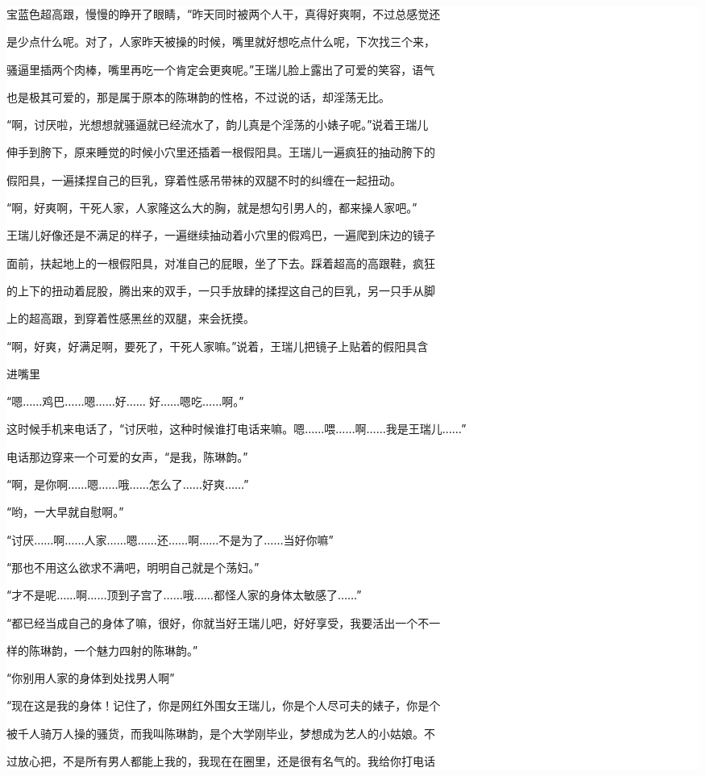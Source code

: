 宝蓝色超高跟，慢慢的睁开了眼睛，“昨天同时被两个人干，真得好爽啊，不过总感觉还

是少点什么呢。对了，人家昨天被操的时候，嘴里就好想吃点什么呢，下次找三个来，

骚逼里插两个肉棒，嘴里再吃一个肯定会更爽呢。”王瑞儿脸上露出了可爱的笑容，语气

也是极其可爱的，那是属于原本的陈琳韵的性格，不过说的话，却淫荡无比。

“啊，讨厌啦，光想想就骚逼就已经流水了，韵儿真是个淫荡的小婊子呢。”说着王瑞儿

伸手到胯下，原来睡觉的时候小穴里还插着一根假阳具。王瑞儿一遍疯狂的抽动胯下的

假阳具，一遍揉捏自己的巨乳，穿着性感吊带袜的双腿不时的纠缠在一起扭动。

“啊，好爽啊，干死人家，人家隆这么大的胸，就是想勾引男人的，都来操人家吧。”

王瑞儿好像还是不满足的样子，一遍继续抽动着小穴里的假鸡巴，一遍爬到床边的镜子

面前，扶起地上的一根假阳具，对准自己的屁眼，坐了下去。踩着超高的高跟鞋，疯狂

的上下的扭动着屁股，腾出来的双手，一只手放肆的揉捏这自己的巨乳，另一只手从脚

上的超高跟，到穿着性感黑丝的双腿，来会抚摸。



“啊，好爽，好满足啊，要死了，干死人家嘛。”说着，王瑞儿把镜子上贴着的假阳具含

进嘴里



“嗯……鸡巴……嗯……好…… 好……嗯吃……啊。”

这时候手机来电话了，“讨厌啦，这种时候谁打电话来嘛。嗯……喂……啊……我是王瑞儿……”



电话那边穿来一个可爱的女声，“是我，陈琳韵。”

“啊，是你啊……嗯……哦……怎么了……好爽……”



“哟，一大早就自慰啊。”



“讨厌……啊……人家……嗯……还……啊……不是为了……当好你嘛”

“那也不用这么欲求不满吧，明明自己就是个荡妇。”



“才不是呢……啊……顶到子宫了……哦……都怪人家的身体太敏感了……”

“都已经当成自己的身体了嘛，很好，你就当好王瑞儿吧，好好享受，我要活出一个不一

样的陈琳韵，一个魅力四射的陈琳韵。”



“你别用人家的身体到处找男人啊”

“现在这是我的身体！记住了，你是网红外围女王瑞儿，你是个人尽可夫的婊子，你是个

被千人骑万人操的骚货，而我叫陈琳韵，是个大学刚毕业，梦想成为艺人的小姑娘。不

过放心把，不是所有男人都能上我的，我现在在圈里，还是很有名气的。我给你打电话
